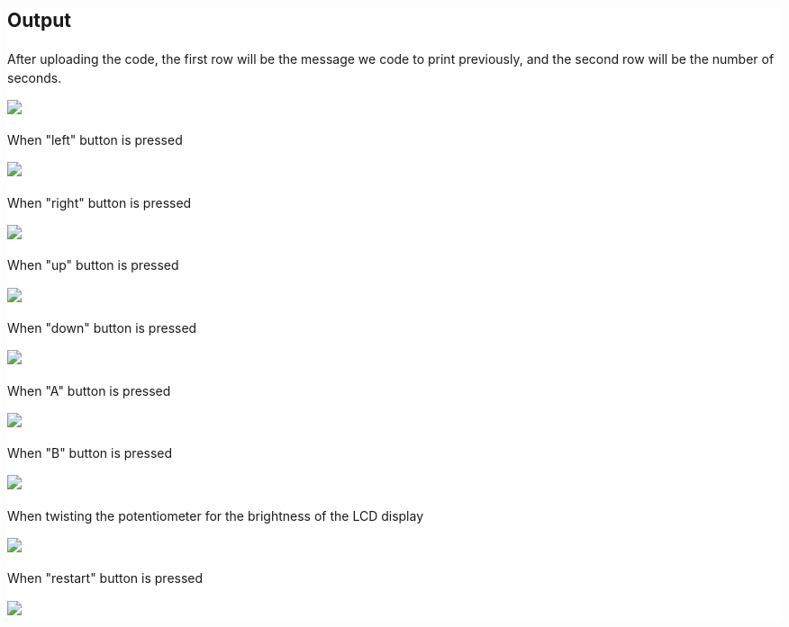 ## Output
After uploading the code, the first row will be the message we code to print previously, and the second row will be the number of seconds. 

![](/img/docs/product_guide/2030_16.gif)

When "left" button is pressed 

![](/img/docs/product_guide/2030_17.gif)

When "right" button is pressed

![](/img/docs/product_guide/2030_18.gif)

When "up" button is pressed

![](/img/docs/product_guide/2030_19.gif)

When "down" button is pressed

![](/img/docs/product_guide/2030_20.gif)

When "A" button is pressed 

![](/img/docs/product_guide/2030_21.gif)

When "B" button is pressed 

![](/img/docs/product_guide/2030_22.gif)

When twisting the potentiometer for the brightness of the LCD display 

![](/img/docs/product_guide/2030_23.gif)

When "restart" button is pressed

![](/img/docs/product_guide/2030_24.gif)